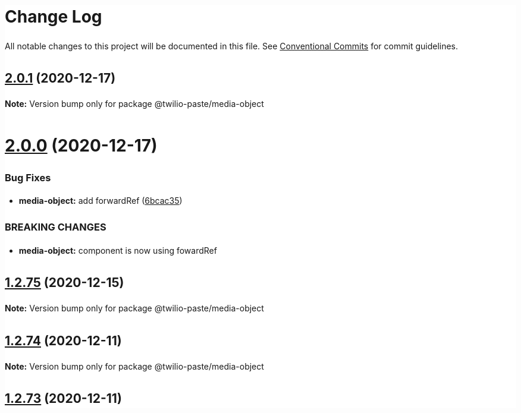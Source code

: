 # Change Log

All notable changes to this project will be documented in this file.
See [Conventional Commits](https://conventionalcommits.org) for commit guidelines.

## [2.0.1](https://github.com/twilio-labs/paste/compare/@twilio-paste/media-object@2.0.0...@twilio-paste/media-object@2.0.1) (2020-12-17)

**Note:** Version bump only for package @twilio-paste/media-object





# [2.0.0](https://github.com/twilio-labs/paste/compare/@twilio-paste/media-object@1.2.75...@twilio-paste/media-object@2.0.0) (2020-12-17)


### Bug Fixes

* **media-object:** add forwardRef ([6bcac35](https://github.com/twilio-labs/paste/commit/6bcac357000269a4f1a881373751068f675ceffe))


### BREAKING CHANGES

* **media-object:** component is now using fowardRef





## [1.2.75](https://github.com/twilio-labs/paste/compare/@twilio-paste/media-object@1.2.74...@twilio-paste/media-object@1.2.75) (2020-12-15)

**Note:** Version bump only for package @twilio-paste/media-object





## [1.2.74](https://github.com/twilio-labs/paste/compare/@twilio-paste/media-object@1.2.73...@twilio-paste/media-object@1.2.74) (2020-12-11)

**Note:** Version bump only for package @twilio-paste/media-object





## [1.2.73](https://github.com/twilio-labs/paste/compare/@twilio-paste/media-object@1.2.72...@twilio-paste/media-object@1.2.73) (2020-12-11)
